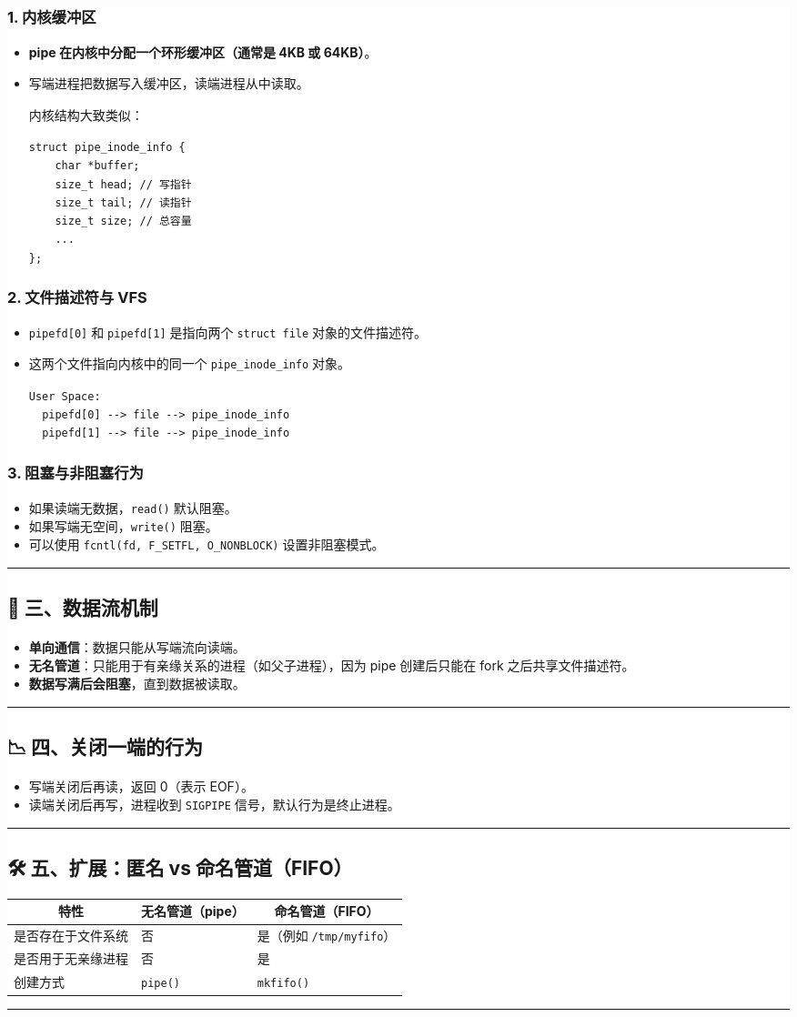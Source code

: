 ### 1. 内核缓冲区

* **pipe 在内核中分配一个环形缓冲区（通常是 4KB 或 64KB）**。
* 写端进程把数据写入缓冲区，读端进程从中读取。

  内核结构大致类似：

  ```
  struct pipe_inode_info {
      char *buffer;
      size_t head; // 写指针
      size_t tail; // 读指针
      size_t size; // 总容量
      ...
  };
  ```

### 2. 文件描述符与 VFS

* `pipefd[0]` 和 `pipefd[1]` 是指向两个 `struct file` 对象的文件描述符。
* 这两个文件指向内核中的同一个 `pipe_inode_info` 对象。

  ```
  User Space:
    pipefd[0] --> file --> pipe_inode_info
    pipefd[1] --> file --> pipe_inode_info
  ```

### 3. 阻塞与非阻塞行为

* 如果读端无数据，`read()` 默认阻塞。
* 如果写端无空间，`write()` 阻塞。
* 可以使用 `fcntl(fd, F_SETFL, O_NONBLOCK)` 设置非阻塞模式。

---

## 🔄 三、数据流机制

* **单向通信**：数据只能从写端流向读端。
* **无名管道**：只能用于有亲缘关系的进程（如父子进程），因为 pipe 创建后只能在 fork 之后共享文件描述符。
* **数据写满后会阻塞**，直到数据被读取。

---

## 📉 四、关闭一端的行为

* 写端关闭后再读，返回 0（表示 EOF）。
* 读端关闭后再写，进程收到 `SIGPIPE` 信号，默认行为是终止进程。

---

## 🛠️ 五、扩展：匿名 vs 命名管道（FIFO）

| 特性        | 无名管道（pipe） | 命名管道（FIFO）          |
| --------- | ---------- | ------------------- |
| 是否存在于文件系统 | 否          | 是（例如 `/tmp/myfifo`） |
| 是否用于无亲缘进程 | 否          | 是                   |
| 创建方式      | `pipe()`   | `mkfifo()`          |

---